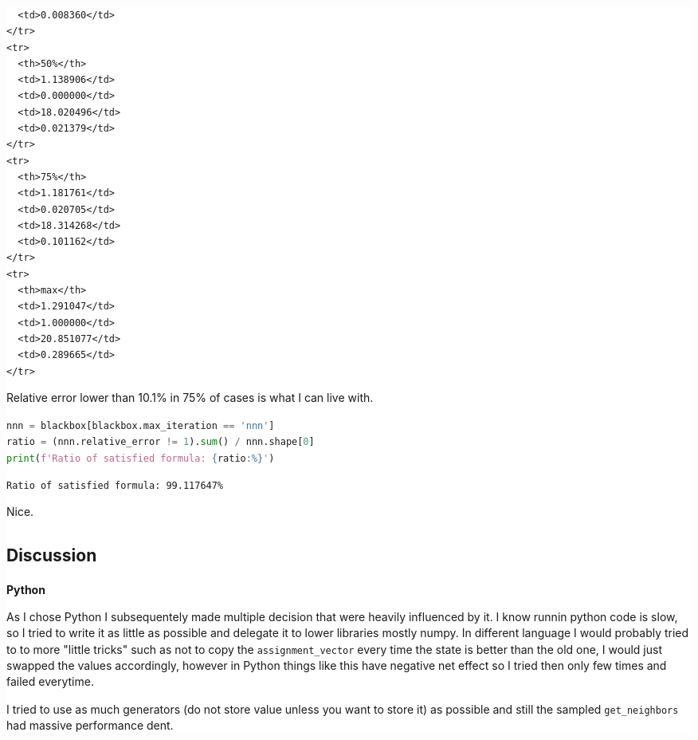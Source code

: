       <td>0.008360</td>
    </tr>
    <tr>
      <th>50%</th>
      <td>1.138906</td>
      <td>0.000000</td>
      <td>18.020496</td>
      <td>0.021379</td>
    </tr>
    <tr>
      <th>75%</th>
      <td>1.181761</td>
      <td>0.020705</td>
      <td>18.314268</td>
      <td>0.101162</td>
    </tr>
    <tr>
      <th>max</th>
      <td>1.291047</td>
      <td>1.000000</td>
      <td>20.851077</td>
      <td>0.289665</td>
    </tr>
  </tbody>
</table>
</div>



Relative error lower than 10.1% in 75% of cases is what I can live with. 


```python
nnn = blackbox[blackbox.max_iteration == 'nnn']
ratio = (nnn.relative_error != 1).sum() / nnn.shape[0]
print(f'Ratio of satisfied formula: {ratio:%}')
```

    Ratio of satisfied formula: 99.117647%


Nice.

## Discussion

**Python**

As I chose Python I subsequentely made multiple decision that were heavily influenced by it.
I know runnin python code is slow, so I tried to write it as little as possible and delegate it to lower libraries mostly numpy.
In different language I would probably tried to to more "little tricks" such as not to copy the `assignment_vector` every time the state is better than the old one, I would just swapped the values accordingly, however in Python things like this have negative net effect so I tried then only few times and failed everytime.

I tried to use as much generators (do not store value unless you want to store it) as possible and still the sampled `get_neighbors` had massive performance dent.
